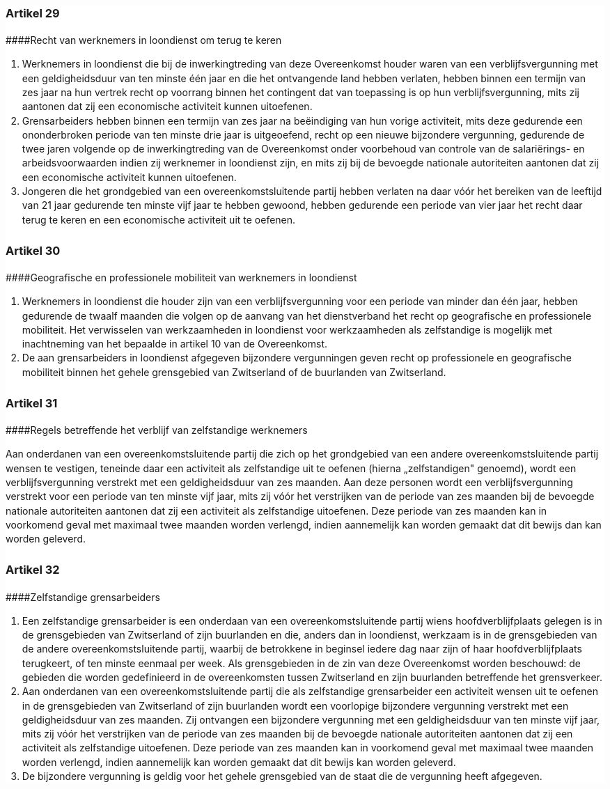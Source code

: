 ### Artikel  29  

####Recht van werknemers in loondienst om terug te keren

1.   Werknemers in loondienst die bij de inwerkingtreding van deze Overeenkomst houder waren van een verblijfsvergunning met een geldigheidsduur van ten minste één jaar en die het ontvangende land hebben verlaten, hebben binnen een termijn van zes jaar na hun vertrek recht op voorrang binnen het contingent dat van toepassing is op hun verblijfsvergunning, mits zij aantonen dat zij een economische activiteit kunnen uitoefenen.   
2.   Grensarbeiders hebben binnen een termijn van zes jaar na beëindiging van hun vorige activiteit, mits deze gedurende een ononderbroken periode van ten minste drie jaar is uitgeoefend, recht op een nieuwe bijzondere vergunning, gedurende de twee jaren volgende op de inwerkingtreding van de Overeenkomst onder voorbehoud van controle van de salariërings- en arbeidsvoorwaarden indien zij werknemer in loondienst zijn, en mits zij bij de bevoegde nationale autoriteiten aantonen dat zij een economische activiteit kunnen uitoefenen.   
3.   Jongeren die het grondgebied van een overeenkomstsluitende partij hebben verlaten na daar vóór het bereiken van de leeftijd van 21 jaar gedurende ten minste vijf jaar te hebben gewoond, hebben gedurende een periode van vier jaar het recht daar terug te keren en een economische activiteit uit te oefenen.  

### Artikel  30  

####Geografische en professionele mobiliteit van werknemers in loondienst

1.   Werknemers in loondienst die houder zijn van een verblijfsvergunning voor een periode van minder dan één jaar, hebben gedurende de twaalf maanden die volgen op de aanvang van het dienstverband het recht op geografische en professionele mobiliteit. Het verwisselen van werkzaamheden in loondienst voor werkzaamheden als zelfstandige is mogelijk met inachtneming van het bepaalde in artikel 10 van de Overeenkomst.   
2.   De aan grensarbeiders in loondienst afgegeven bijzondere vergunningen geven recht op professionele en geografische mobiliteit binnen het gehele grensgebied van Zwitserland of de buurlanden van Zwitserland.  

### Artikel  31  

####Regels betreffende het verblijf van zelfstandige werknemers

Aan onderdanen van een overeenkomstsluitende partij die zich op het grondgebied van een andere overeenkomstsluitende partij wensen te vestigen, teneinde daar een activiteit als zelfstandige uit te oefenen (hierna „zelfstandigen" genoemd), wordt een verblijfsvergunning verstrekt met een geldigheidsduur van zes maanden. Aan deze personen wordt een verblijfsvergunning verstrekt voor een periode van ten minste vijf jaar, mits zij vóór het verstrijken van de periode van zes maanden bij de bevoegde nationale autoriteiten aantonen dat zij een activiteit als zelfstandige uitoefenen. Deze periode van zes maanden kan in voorkomend geval met maximaal twee maanden worden verlengd, indien aannemelijk kan worden gemaakt dat dit bewijs dan kan worden geleverd. 

### Artikel  32  

####Zelfstandige grensarbeiders

1.   Een zelfstandige grensarbeider is een onderdaan van een overeenkomstsluitende partij wiens hoofdverblijfplaats gelegen is in de grensgebieden van Zwitserland of zijn buurlanden en die, anders dan in loondienst, werkzaam is in de grensgebieden van de andere overeenkomstsluitende partij, waarbij de betrokkene in beginsel iedere dag naar zijn of haar hoofdverblijfplaats terugkeert, of ten minste eenmaal per week. Als grensgebieden in de zin van deze Overeenkomst worden beschouwd: de gebieden die worden gedefinieerd in de overeenkomsten tussen Zwitserland en zijn buurlanden betreffende het grensverkeer.   
2.   Aan onderdanen van een overeenkomstsluitende partij die als zelfstandige grensarbeider een activiteit wensen uit te oefenen in de grensgebieden van Zwitserland of zijn buurlanden wordt een voorlopige bijzondere vergunning verstrekt met een geldigheidsduur van zes maanden. Zij ontvangen een bijzondere vergunning met een geldigheidsduur van ten minste vijf jaar, mits zij vóór het verstrijken van de periode van zes maanden bij de bevoegde nationale autoriteiten aantonen dat zij een activiteit als zelfstandige uitoefenen. Deze periode van zes maanden kan in voorkomend geval met maximaal twee maanden worden verlengd, indien aannemelijk kan worden gemaakt dat dit bewijs kan worden geleverd.   
3.   De bijzondere vergunning is geldig voor het gehele grensgebied van de staat die de vergunning heeft afgegeven.  